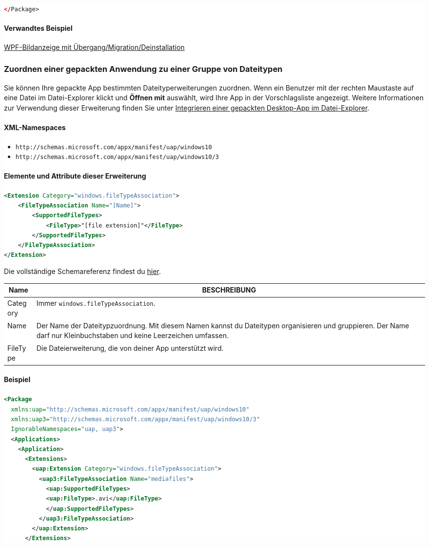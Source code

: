 ```XML
</Package>
```

#### <a name="related-sample"></a>Verwandtes Beispiel

[WPF-Bildanzeige mit Übergang/Migration/Deinstallation](https://github.com/Microsoft/DesktopBridgeToUWP-Samples/tree/master/Samples/DesktopAppTransition)

<a id="associate"></a>

### <a name="associate-your-packaged-application-with-a-set-of-file-types"></a>Zuordnen einer gepackten Anwendung zu einer Gruppe von Dateitypen

Sie können Ihre gepackte App bestimmten Dateityperweiterungen zuordnen. Wenn ein Benutzer mit der rechten Maustaste auf eine Datei im Datei-Explorer klickt und **Öffnen mit** auswählt, wird Ihre App in der Vorschlagsliste angezeigt. Weitere Informationen zur Verwendung dieser Erweiterung finden Sie unter [Integrieren einer gepackten Desktop-App im Datei-Explorer](integrate-packaged-app-with-file-explorer.md).

#### <a name="xml-namespaces"></a>XML-Namespaces

* `http://schemas.microsoft.com/appx/manifest/uap/windows10`
* `http://schemas.microsoft.com/appx/manifest/uap/windows10/3`

#### <a name="elements-and-attributes-of-this-extension"></a>Elemente und Attribute dieser Erweiterung

```XML
<Extension Category="windows.fileTypeAssociation">
    <FileTypeAssociation Name="[Name]">
        <SupportedFileTypes>
            <FileType>"[file extension]"</FileType>
        </SupportedFileTypes>
    </FileTypeAssociation>
</Extension>
```

Die vollständige Schemareferenz findest du [hier](/uwp/schemas/appxpackage/uapmanifestschema/element-uap-filetypeassociation).

|Name |BESCHREIBUNG |
|-------|-------------|
|Category |Immer ``windows.fileTypeAssociation``.
|Name | Der Name der Dateitypzuordnung. Mit diesem Namen kannst du Dateitypen organisieren und gruppieren. Der Name darf nur Kleinbuchstaben und keine Leerzeichen umfassen.   |
|FileType |Die Dateierweiterung, die von deiner App unterstützt wird. |

#### <a name="example"></a>Beispiel

```XML
<Package
  xmlns:uap="http://schemas.microsoft.com/appx/manifest/uap/windows10"
  xmlns:uap3="http://schemas.microsoft.com/appx/manifest/uap/windows10/3"
  IgnorableNamespaces="uap, uap3">
  <Applications>
    <Application>
      <Extensions>
        <uap:Extension Category="windows.fileTypeAssociation">
          <uap3:FileTypeAssociation Name="mediafiles">
            <uap:SupportedFileTypes>
            <uap:FileType>.avi</uap:FileType>
            </uap:SupportedFileTypes>
          </uap3:FileTypeAssociation>
        </uap:Extension>
      </Extensions>
```
